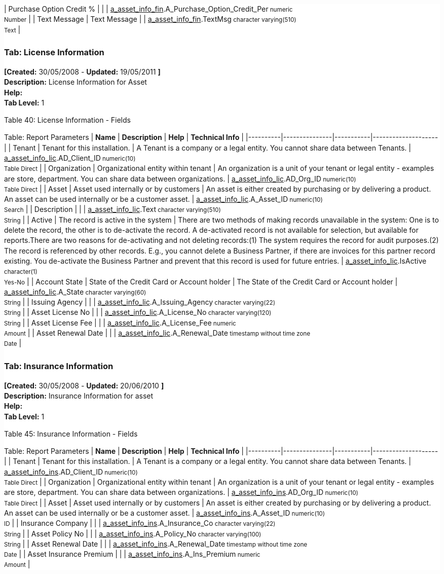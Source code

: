 | Purchase Option Credit % |  |  | [a_asset_info_fin](https://idempiere-schemaspy.muriloht.com/adempiere/tables/a_asset_info_fin.html).A_Purchase_Option_Credit_Per<small> numeric <br/> Number</small> | 
| Text Message | Text Message |  | [a_asset_info_fin](https://idempiere-schemaspy.muriloht.com/adempiere/tables/a_asset_info_fin.html).TextMsg<small> character varying(510) <br/> Text</small> | 


### Tab: License Information

**[Created:** 30/05/2008 - **Updated:** 19/05/2011 **]**   
**Description:** License Information for Asset  
**Help:**   
**Tab Level:** 1

Table 40: License Information - Fields 

Table: Report Parameters
| **Name** | **Description** | **Help** | **Technical Info** |
|----------|---------------|-----------|--------------------|
| Tenant | Tenant for this installation. | A Tenant is a company or a legal entity. You cannot share data between Tenants. | [a_asset_info_lic](https://idempiere-schemaspy.muriloht.com/adempiere/tables/a_asset_info_lic.html).AD_Client_ID<small> numeric(10) <br/> Table Direct</small> | 
| Organization | Organizational entity within tenant | An organization is a unit of your tenant or legal entity - examples are store, department. You can share data between organizations. | [a_asset_info_lic](https://idempiere-schemaspy.muriloht.com/adempiere/tables/a_asset_info_lic.html).AD_Org_ID<small> numeric(10) <br/> Table Direct</small> | 
| Asset | Asset used internally or by customers | An asset is either created by purchasing or by delivering a product.  An asset can be used internally or be a customer asset. | [a_asset_info_lic](https://idempiere-schemaspy.muriloht.com/adempiere/tables/a_asset_info_lic.html).A_Asset_ID<small> numeric(10) <br/> Search</small> | 
| Description |  |  | [a_asset_info_lic](https://idempiere-schemaspy.muriloht.com/adempiere/tables/a_asset_info_lic.html).Text<small> character varying(510) <br/> String</small> | 
| Active | The record is active in the system | There are two methods of making records unavailable in the system: One is to delete the record, the other is to de-activate the record. A de-activated record is not available for selection, but available for reports.There are two reasons for de-activating and not deleting records:(1) The system requires the record for audit purposes.(2) The record is referenced by other records. E.g., you cannot delete a Business Partner, if there are invoices for this partner record existing. You de-activate the Business Partner and prevent that this record is used for future entries. | [a_asset_info_lic](https://idempiere-schemaspy.muriloht.com/adempiere/tables/a_asset_info_lic.html).IsActive<small> character(1) <br/> Yes-No</small> | 
| Account State | State of the Credit Card or Account holder | The State of the Credit Card or Account holder | [a_asset_info_lic](https://idempiere-schemaspy.muriloht.com/adempiere/tables/a_asset_info_lic.html).A_State<small> character varying(60) <br/> String</small> | 
| Issuing Agency |  |  | [a_asset_info_lic](https://idempiere-schemaspy.muriloht.com/adempiere/tables/a_asset_info_lic.html).A_Issuing_Agency<small> character varying(22) <br/> String</small> | 
| Asset License No |  |  | [a_asset_info_lic](https://idempiere-schemaspy.muriloht.com/adempiere/tables/a_asset_info_lic.html).A_License_No<small> character varying(120) <br/> String</small> | 
| Asset License Fee |  |  | [a_asset_info_lic](https://idempiere-schemaspy.muriloht.com/adempiere/tables/a_asset_info_lic.html).A_License_Fee<small> numeric <br/> Amount</small> | 
| Asset Renewal Date |  |  | [a_asset_info_lic](https://idempiere-schemaspy.muriloht.com/adempiere/tables/a_asset_info_lic.html).A_Renewal_Date<small> timestamp without time zone <br/> Date</small> | 


### Tab: Insurance Information

**[Created:** 30/05/2008 - **Updated:** 20/06/2010 **]**   
**Description:** Insurance Information for asset  
**Help:**   
**Tab Level:** 1

Table 45: Insurance Information - Fields 

Table: Report Parameters
| **Name** | **Description** | **Help** | **Technical Info** |
|----------|---------------|-----------|--------------------|
| Tenant | Tenant for this installation. | A Tenant is a company or a legal entity. You cannot share data between Tenants. | [a_asset_info_ins](https://idempiere-schemaspy.muriloht.com/adempiere/tables/a_asset_info_ins.html).AD_Client_ID<small> numeric(10) <br/> Table Direct</small> | 
| Organization | Organizational entity within tenant | An organization is a unit of your tenant or legal entity - examples are store, department. You can share data between organizations. | [a_asset_info_ins](https://idempiere-schemaspy.muriloht.com/adempiere/tables/a_asset_info_ins.html).AD_Org_ID<small> numeric(10) <br/> Table Direct</small> | 
| Asset | Asset used internally or by customers | An asset is either created by purchasing or by delivering a product.  An asset can be used internally or be a customer asset. | [a_asset_info_ins](https://idempiere-schemaspy.muriloht.com/adempiere/tables/a_asset_info_ins.html).A_Asset_ID<small> numeric(10) <br/> ID</small> | 
| Insurance Company |  |  | [a_asset_info_ins](https://idempiere-schemaspy.muriloht.com/adempiere/tables/a_asset_info_ins.html).A_Insurance_Co<small> character varying(22) <br/> String</small> | 
| Asset Policy No |  |  | [a_asset_info_ins](https://idempiere-schemaspy.muriloht.com/adempiere/tables/a_asset_info_ins.html).A_Policy_No<small> character varying(100) <br/> String</small> | 
| Asset Renewal Date |  |  | [a_asset_info_ins](https://idempiere-schemaspy.muriloht.com/adempiere/tables/a_asset_info_ins.html).A_Renewal_Date<small> timestamp without time zone <br/> Date</small> | 
| Asset Insurance Premium |  |  | [a_asset_info_ins](https://idempiere-schemaspy.muriloht.com/adempiere/tables/a_asset_info_ins.html).A_Ins_Premium<small> numeric <br/> Amount</small> | 